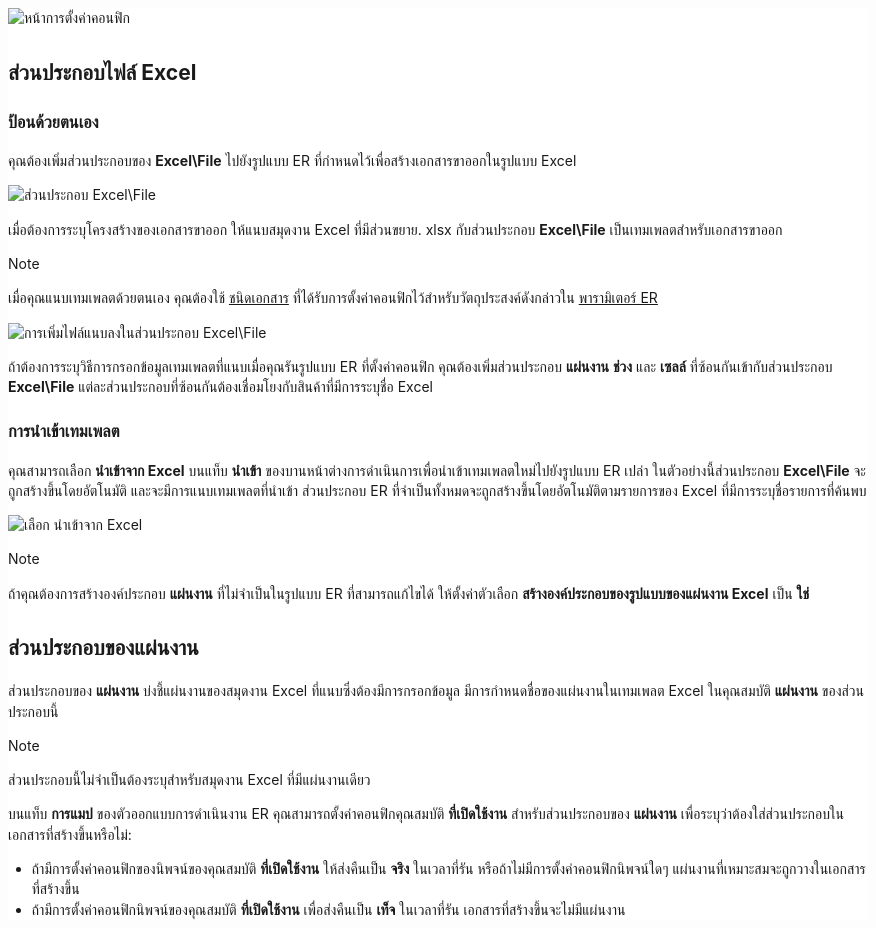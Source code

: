 ![หน้าการตั้งค่าคอนฟิก](./media/er-excel-format-add-format.png)

## <a name="excel-file-component"></a>ส่วนประกอบไฟล์ Excel

### <a name="manual-entry"></a>ป้อนด้วยตนเอง

คุณต้องเพิ่มส่วนประกอบของ **Excel\\File** ไปยังรูปแบบ ER ที่กำหนดไว้เพื่อสร้างเอกสารขาออกในรูปแบบ Excel

![ส่วนประกอบ Excel\File](./media/er-excel-format-add-file-component.png)

เมื่อต้องการระบุโครงสร้างของเอกสารขาออก ให้แนบสมุดงาน Excel ที่มีส่วนขยาย. xlsx กับส่วนประกอบ **Excel\\File** เป็นเทมเพลตสำหรับเอกสารขาออก

> [!NOTE]
> เมื่อคุณแนบเทมเพลตด้วยตนเอง คุณต้องใช้ [ชนิดเอกสาร](../../../fin-ops-core/fin-ops/organization-administration/configure-document-management.md#configure-document-types) ที่ได้รับการตั้งค่าคอนฟิกไว้สำหรับวัตถุประสงค์ดังกล่าวใน [พารามิเตอร์ ER](electronic-reporting-er-configure-parameters.md#parameters-to-manage-documents)

![การเพิ่มไฟล์แนบลงในส่วนประกอบ Excel\File](./media/er-excel-format-add-file-component2.png)

ถ้าต้องการระบุวิธีการกรอกข้อมูลเทมเพลตที่แนบเมื่อคุณรันรูปแบบ ER ที่ตั้งค่าคอนฟิก คุณต้องเพิ่มส่วนประกอบ **แผ่นงาน** **ช่วง** และ **เซลล์** ที่ซ้อนกันเข้ากับส่วนประกอบ **Excel\\File** แต่ละส่วนประกอบที่ซ้อนกันต้องเชื่อมโยงกับสินค้าที่มีการระบุชื่อ Excel

### <a name="template-import"></a>การนำเข้าเทมเพลต

คุณสามารถเลือก **นำเข้าจาก Excel** บนแท็บ **นำเข้า** ของบานหน้าต่างการดำเนินการเพื่อนำเข้าเทมเพลตใหม่ไปยังรูปแบบ ER เปล่า ในตัวอย่างนี้ส่วนประกอบ **Excel\\File** จะถูกสร้างขึ้นโดยอัตโนมัติ และจะมีการแนบเทมเพลตที่นำเข้า ส่วนประกอบ ER ที่จำเป็นทั้งหมดจะถูกสร้างขึ้นโดยอัตโนมัติตามรายการของ Excel ที่มีการระบุชื่อรายการที่ค้นพบ

![เลือก นำเข้าจาก Excel](./media/er-excel-format-import-template.png)

> [!NOTE]
> ถ้าคุณต้องการสร้างองค์ประกอบ **แผ่นงาน** ที่ไม่จำเป็นในรูปแบบ ER ที่สามารถแก้ไขได้ ให้ตั้งค่าตัวเลือก **สร้างองค์ประกอบของรูปแบบของแผ่นงาน Excel** เป็น **ใช่**

## <a name="sheet-component"></a>ส่วนประกอบของแผ่นงาน

ส่วนประกอบของ **แผ่นงาน** บ่งชี้แผ่นงานของสมุดงาน Excel ที่แนบซึ่งต้องมีการกรอกข้อมูล มีการกำหนดชื่อของแผ่นงานในเทมเพลต Excel ในคุณสมบัติ **แผ่นงาน** ของส่วนประกอบนี้

> [!NOTE]
> ส่วนประกอบนี้ไม่จำเป็นต้องระบุสำหรับสมุดงาน Excel ที่มีแผ่นงานเดียว

บนแท็บ **การแมป** ของตัวออกแบบการดำเนินงาน ER คุณสามารถตั้งค่าคอนฟิกคุณสมบัติ **ที่เปิดใช้งาน** สำหรับส่วนประกอบของ **แผ่นงาน** เพื่อระบุว่าต้องใส่ส่วนประกอบในเอกสารที่สร้างขึ้นหรือไม่:

- ถ้ามีการตั้งค่าคอนฟิกของนิพจน์ของคุณสมบัติ **ที่เปิดใช้งาน** ให้ส่งคืนเป็น **จริง** ในเวลาที่รัน หรือถ้าไม่มีการตั้งค่าคอนฟิกนิพจน์ใดๆ แผ่นงานที่เหมาะสมจะถูกวางในเอกสารที่สร้างขึ้น
- ถ้ามีการตั้งค่าคอนฟิกนิพจน์ของคุณสมบัติ **ที่เปิดใช้งาน** เพื่อส่งคืนเป็น **เท็จ** ในเวลาที่รัน เอกสารที่สร้างขึ้นจะไม่มีแผ่นงาน
